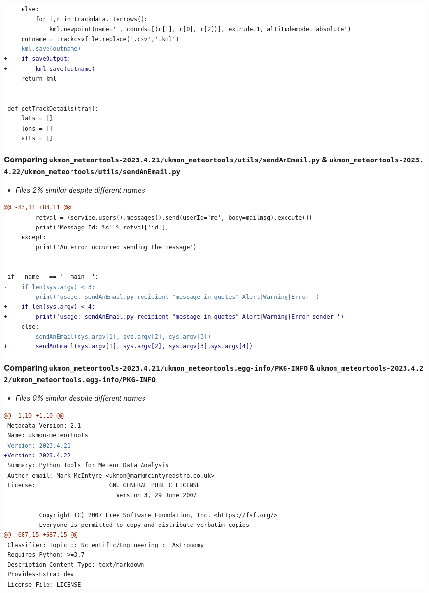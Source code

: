 ```diff
     else:
         for i,r in trackdata.iterrows():
             kml.newpoint(name='', coords=[(r[1], r[0], r[2])], extrude=1, altitudemode='absolute')
     outname = trackcsvfile.replace('.csv','.kml')
-    kml.save(outname)
+    if saveOutput:
+        kml.save(outname)
     return kml
 
 
 def getTrackDetails(traj):
     lats = []
     lons = []
     alts = []
```

### Comparing `ukmon_meteortools-2023.4.21/ukmon_meteortools/utils/sendAnEmail.py` & `ukmon_meteortools-2023.4.22/ukmon_meteortools/utils/sendAnEmail.py`

 * *Files 2% similar despite different names*

```diff
@@ -83,11 +83,11 @@
         retval = (service.users().messages().send(userId='me', body=mailmsg).execute())
         print('Message Id: %s' % retval['id'])
     except:
         print('An error occurred sending the message')
 
 
 if __name__ == '__main__':
-    if len(sys.argv) < 3:
-        print('usage: sendAnEmail.py recipient "message in quotes" Alert|Warning|Error ')
+    if len(sys.argv) < 4:
+        print('usage: sendAnEmail.py recipient "message in quotes" Alert|Warning|Error sender ')
     else:
-        sendAnEmail(sys.argv[1], sys.argv[2], sys.argv[3])
+        sendAnEmail(sys.argv[1], sys.argv[2], sys.argv[3],sys.argv[4])
```

### Comparing `ukmon_meteortools-2023.4.21/ukmon_meteortools.egg-info/PKG-INFO` & `ukmon_meteortools-2023.4.22/ukmon_meteortools.egg-info/PKG-INFO`

 * *Files 0% similar despite different names*

```diff
@@ -1,10 +1,10 @@
 Metadata-Version: 2.1
 Name: ukmon-meteortools
-Version: 2023.4.21
+Version: 2023.4.22
 Summary: Python Tools for Meteor Data Analysis
 Author-email: Mark McIntyre <ukmon@markmcintyreastro.co.uk>
 License:                     GNU GENERAL PUBLIC LICENSE
                                Version 3, 29 June 2007
         
          Copyright (C) 2007 Free Software Foundation, Inc. <https://fsf.org/>
          Everyone is permitted to copy and distribute verbatim copies
@@ -687,15 +687,15 @@
 Classifier: Topic :: Scientific/Engineering :: Astronomy
 Requires-Python: >=3.7
 Description-Content-Type: text/markdown
 Provides-Extra: dev
 License-File: LICENSE
```